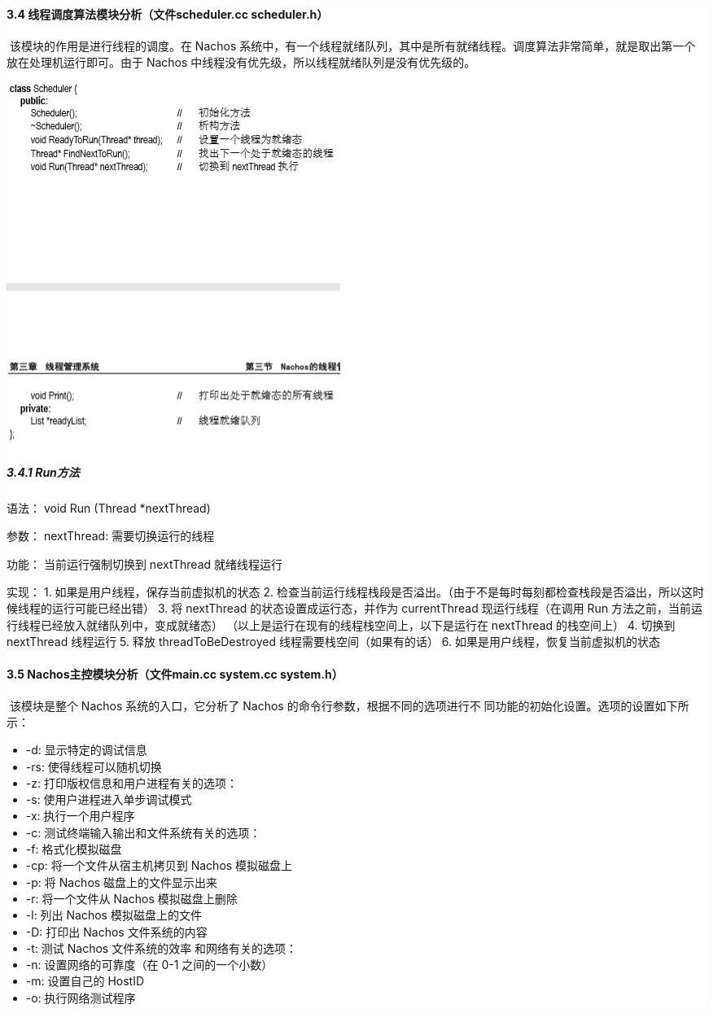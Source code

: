 #### 3.4 线程调度算法模块分析（文件scheduler.cc scheduler.h） 

​        该模块的作用是进行线程的调度。在 Nachos 系统中，有一个线程就绪队列，其中是所有就绪线程。调度算法非常简单，就是取出第一个放在处理机运行即可。由于 Nachos 中线程没有优先级，所以线程就绪队列是没有优先级的。

![Scheduler 数据结构](statics\2-8.png)

##### 3.4.1 Run方法

 语法： void Run (Thread *nextThread) 

参数： nextThread: 需要切换运行的线程 

功能： 当前运行强制切换到 nextThread 就绪线程运行 

实现： 1. 如果是用户线程，保存当前虚拟机的状态 2. 检查当前运行线程栈段是否溢出。（由于不是每时每刻都检查栈段是否溢出，所以这时候线程的运行可能已经出错） 3. 将 nextThread 的状态设置成运行态，并作为 currentThread 现运行线程（在调用 Run 方法之前，当前运行线程已经放入就绪队列中，变成就绪态） （以上是运行在现有的线程栈空间上，以下是运行在 nextThread 的栈空间上） 4. 切换到 nextThread 线程运行 5. 释放 threadToBeDestroyed 线程需要栈空间（如果有的话） 6. 如果是用户线程，恢复当前虚拟机的状态 

#### 3.5 Nachos主控模块分析（文件main.cc system.cc system.h）

​        该模块是整个 Nachos 系统的入口，它分析了 Nachos 的命令行参数，根据不同的选项进行不 同功能的初始化设置。选项的设置如下所示： 

- -d: 显示特定的调试信息 
- -rs: 使得线程可以随机切换 
- -z: 打印版权信息和用户进程有关的选项： 
- -s: 使用户进程进入单步调试模式 
- -x: 执行一个用户程序 
- -c: 测试终端输入输出和文件系统有关的选项： 
- -f: 格式化模拟磁盘 
- -cp: 将一个文件从宿主机拷贝到 Nachos 模拟磁盘上 
- -p: 将 Nachos 磁盘上的文件显示出来 
- -r: 将一个文件从 Nachos 模拟磁盘上删除 
- -l: 列出 Nachos 模拟磁盘上的文件 
- -D: 打印出 Nachos 文件系统的内容 
- -t: 测试 Nachos 文件系统的效率 和网络有关的选项： 
- -n: 设置网络的可靠度（在 0-1 之间的一个小数） 
- -m: 设置自己的 HostID 
- -o: 执行网络测试程序 
